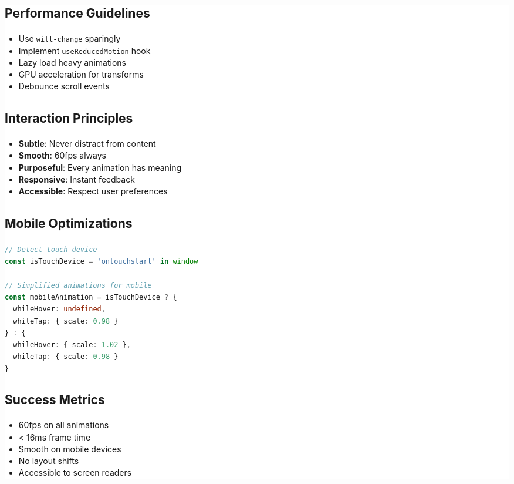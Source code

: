 ## Performance Guidelines
- Use `will-change` sparingly
- Implement `useReducedMotion` hook
- Lazy load heavy animations
- GPU acceleration for transforms
- Debounce scroll events

## Interaction Principles
- **Subtle**: Never distract from content
- **Smooth**: 60fps always
- **Purposeful**: Every animation has meaning
- **Responsive**: Instant feedback
- **Accessible**: Respect user preferences

## Mobile Optimizations
```typescript
// Detect touch device
const isTouchDevice = 'ontouchstart' in window

// Simplified animations for mobile
const mobileAnimation = isTouchDevice ? {
  whileHover: undefined,
  whileTap: { scale: 0.98 }
} : {
  whileHover: { scale: 1.02 },
  whileTap: { scale: 0.98 }
}
```

## Success Metrics
- 60fps on all animations
- < 16ms frame time
- Smooth on mobile devices
- No layout shifts
- Accessible to screen readers